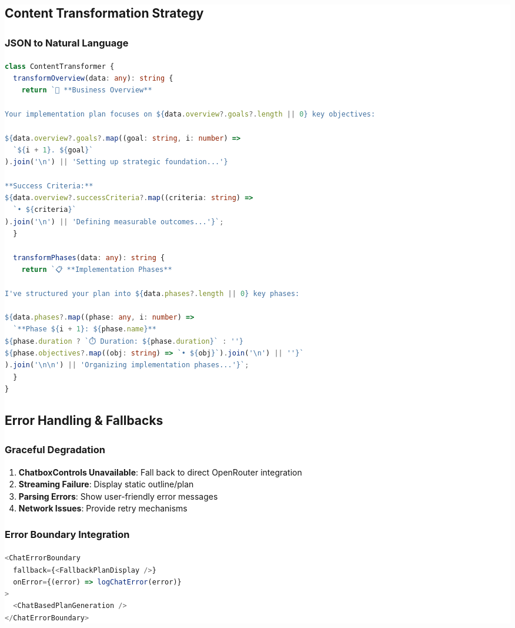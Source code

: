 ## Content Transformation Strategy

### JSON to Natural Language
```typescript
class ContentTransformer {
  transformOverview(data: any): string {
    return `🎯 **Business Overview**

Your implementation plan focuses on ${data.overview?.goals?.length || 0} key objectives:

${data.overview?.goals?.map((goal: string, i: number) => 
  `${i + 1}. ${goal}`
).join('\n') || 'Setting up strategic foundation...'}

**Success Criteria:**
${data.overview?.successCriteria?.map((criteria: string) => 
  `• ${criteria}`
).join('\n') || 'Defining measurable outcomes...'}`;
  }

  transformPhases(data: any): string {
    return `📋 **Implementation Phases**

I've structured your plan into ${data.phases?.length || 0} key phases:

${data.phases?.map((phase: any, i: number) => 
  `**Phase ${i + 1}: ${phase.name}**
${phase.duration ? `⏱️ Duration: ${phase.duration}` : ''}
${phase.objectives?.map((obj: string) => `• ${obj}`).join('\n') || ''}`
).join('\n\n') || 'Organizing implementation phases...'}`;
  }
}
```

## Error Handling & Fallbacks

### Graceful Degradation
1. **ChatboxControls Unavailable**: Fall back to direct OpenRouter integration
2. **Streaming Failure**: Display static outline/plan
3. **Parsing Errors**: Show user-friendly error messages
4. **Network Issues**: Provide retry mechanisms

### Error Boundary Integration
```typescript
<ChatErrorBoundary
  fallback={<FallbackPlanDisplay />}
  onError={(error) => logChatError(error)}
>
  <ChatBasedPlanGeneration />
</ChatErrorBoundary>
```
